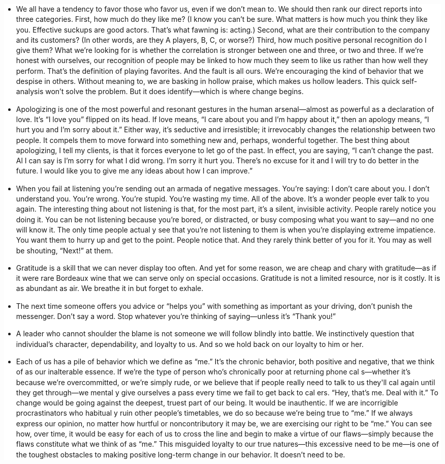 - We all have a tendency to favor those who favor us, even if we don’t mean to. We should then rank our direct reports into three categories. First, how much do they like me? (I know you can’t be sure. What matters is how much you think they like you. Effective suckups are good actors. That’s what fawning is: acting.) Second, what are their contribution to the company and its customers? (In other words, are they A players, B, C, or worse?) Third, how much positive personal recognition do I give them? What we’re looking for is whether the correlation is stronger between one and three, or two and three. If we’re honest with ourselves, our recognition of people may be linked to how much they seem to like us rather than how well they perform. That’s the definition of playing favorites. And the fault is all ours. We’re encouraging the kind of behavior that we despise in others. Without meaning to, we are basking in hollow praise, which makes us hollow leaders. This quick self-analysis won’t solve the problem. But it does identify—which is where change begins.

- Apologizing is one of the most powerful and resonant gestures in the human arsenal—almost as powerful as a declaration of love. It’s “I love you” flipped on its head. If love means, “I care about you and I’m happy about it,” then an apology means, “I hurt you and I’m sorry about it.” Either way, it’s seductive and irresistible; it irrevocably changes the relationship between two people. It compels them to move forward into something new and, perhaps, wonderful together. The best thing about apologizing, I tell my clients, is that it forces everyone to let go of the past. In effect, you are saying, “I can’t change the past. Al I can say is I’m sorry for what I did wrong. I’m sorry it hurt you. There’s no excuse for it and I will try to do better in the future. I would like you to give me any ideas about how I can improve.”

- When you fail at listening you’re sending out an armada of negative messages. You’re saying: I don’t care about you. I don’t understand you. You’re wrong. You’re stupid. You’re wasting my time. All of the above. It’s a wonder people ever talk to you again. The interesting thing about not listening is that, for the most part, it’s a silent, invisible activity. People rarely notice you doing it. You can be not listening because you’re bored, or distracted, or busy composing what you want to say—and no one will know it. The only time people actual y see that you’re not listening to them is when you’re displaying extreme impatience. You want them to hurry up and get to the point. People notice that. And they rarely think better of you for it. You may as well be shouting, “Next!” at them.

- Gratitude is a skill that we can never display too often. And yet for some reason, we are cheap and chary with gratitude—as if it were rare Bordeaux wine that we can serve only on special occasions. Gratitude is not a limited resource, nor is it costly. It is as abundant as air. We breathe it in but forget to exhale.

- The next time someone offers you advice or “helps you” with something as important as your driving, don’t punish the messenger. Don’t say a word. Stop whatever you’re thinking of saying—unless it’s “Thank you!”

- A leader who cannot shoulder the blame is not someone we will follow blindly into battle. We instinctively question that individual’s character, dependability, and loyalty to us. And so we hold back on our loyalty to him or her.

- Each of us has a pile of behavior which we define as “me.” It’s the chronic behavior, both positive and negative, that we think of as our inalterable essence. If we’re the type of person who’s chronically poor at returning phone cal s—whether it’s because we’re overcommitted, or we’re simply rude, or we believe that if people really need to talk to us they'll cal again until they get through—we mental y give ourselves a pass every time we fail to get back to cal ers. “Hey, that’s me. Deal with it.” To change would be going against the deepest, truest part of our being. It would be inauthentic. If we are incorrigible procrastinators who habitual y ruin other people’s timetables, we do so because we’re being true to “me.” If we always express our opinion, no matter how hurtful or noncontributory it may be, we are exercising our right to be “me.” You can see how, over time, it would be easy for each of us to cross the line and begin to make a virtue of our flaws—simply because the flaws constitute what we think of as “me.” This misguided loyalty to our true natures—this excessive need to be me—is one of the toughest obstacles to making positive long-term change in our behavior. It doesn’t need to be.
